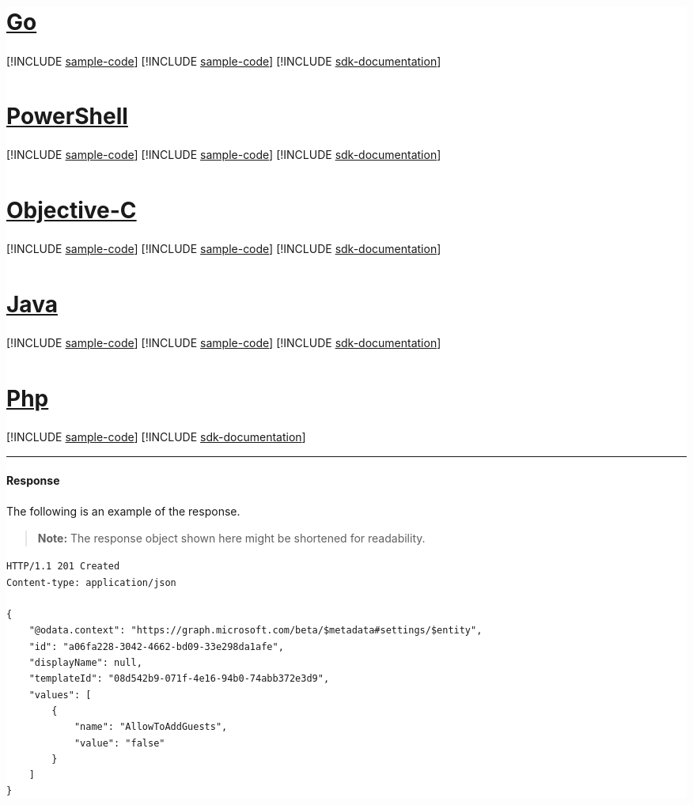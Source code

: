 # [Go](#tab/go)
[!INCLUDE [sample-code](../includes/snippets/go/create-groupsetting-from-groupsettings-for-guests-go-snippets.md)]
[!INCLUDE [sample-code](../includes/snippets/go/create-groupsetting-from-groupsettings-for-guests-go-snippets.md)]
[!INCLUDE [sdk-documentation](../includes/snippets/snippets-sdk-documentation-link.md)]

# [PowerShell](#tab/powershell)
[!INCLUDE [sample-code](../includes/snippets/powershell/create-groupsetting-from-groupsettings-for-guests-powershell-snippets.md)]
[!INCLUDE [sample-code](../includes/snippets/powershell/create-groupsetting-from-groupsettings-for-guests-powershell-snippets.md)]
[!INCLUDE [sdk-documentation](../includes/snippets/snippets-sdk-documentation-link.md)]

# [Objective-C](#tab/objc)
[!INCLUDE [sample-code](../includes/snippets/objc/create-groupsetting-from-groupsettings-for-guests-objc-snippets.md)]
[!INCLUDE [sample-code](../includes/snippets/objc/create-groupsetting-from-groupsettings-for-guests-objc-snippets.md)]
[!INCLUDE [sdk-documentation](../includes/snippets/snippets-sdk-documentation-link.md)]

# [Java](#tab/java)
[!INCLUDE [sample-code](../includes/snippets/java/create-groupsetting-from-groupsettings-for-guests-java-snippets.md)]
[!INCLUDE [sample-code](../includes/snippets/java/create-groupsetting-from-groupsettings-for-guests-java-snippets.md)]
[!INCLUDE [sdk-documentation](../includes/snippets/snippets-sdk-documentation-link.md)]

# [Php](#tab/php)
[!INCLUDE [sample-code](../includes/snippets/php/create-groupsetting-from-groupsettings-for-guests-php-snippets.md)]
[!INCLUDE [sdk-documentation](../includes/snippets/snippets-sdk-documentation-link.md)]

---

#### Response

The following is an example of the response.

> **Note:** The response object shown here might be shortened for readability.



```http
HTTP/1.1 201 Created
Content-type: application/json

{
    "@odata.context": "https://graph.microsoft.com/beta/$metadata#settings/$entity",
    "id": "a06fa228-3042-4662-bd09-33e298da1afe",
    "displayName": null,
    "templateId": "08d542b9-071f-4e16-94b0-74abb372e3d9",
    "values": [
        {
            "name": "AllowToAddGuests",
            "value": "false"
        }
    ]
}
```
